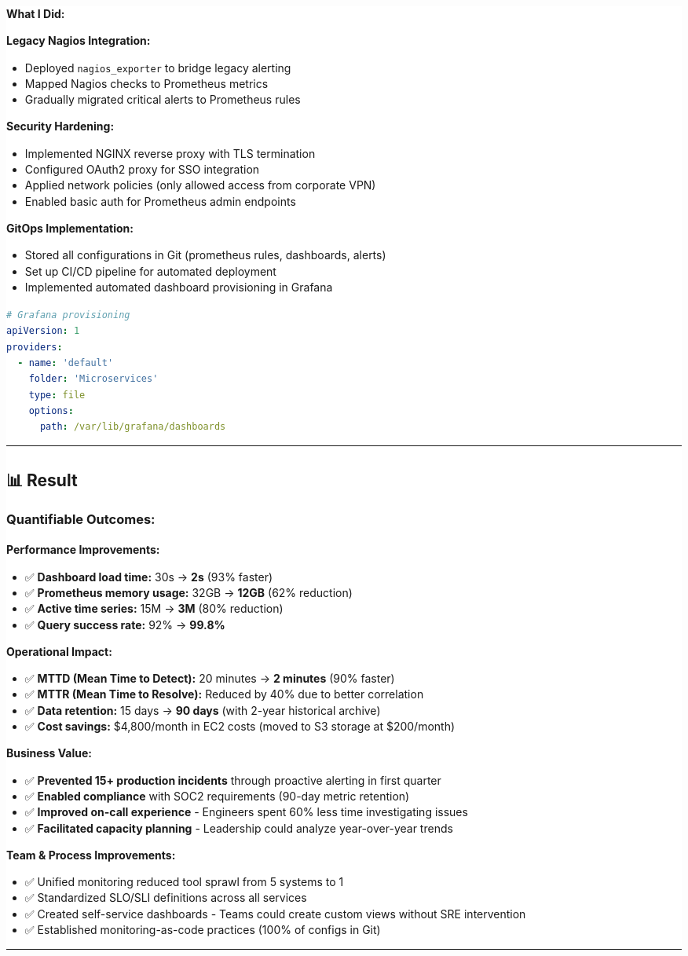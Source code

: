 **What I Did:**

**Legacy Nagios Integration:**
- Deployed `nagios_exporter` to bridge legacy alerting
- Mapped Nagios checks to Prometheus metrics
- Gradually migrated critical alerts to Prometheus rules

**Security Hardening:**
- Implemented NGINX reverse proxy with TLS termination
- Configured OAuth2 proxy for SSO integration
- Applied network policies (only allowed access from corporate VPN)
- Enabled basic auth for Prometheus admin endpoints

**GitOps Implementation:**
- Stored all configurations in Git (prometheus rules, dashboards, alerts)
- Set up CI/CD pipeline for automated deployment
- Implemented automated dashboard provisioning in Grafana

```yaml
# Grafana provisioning
apiVersion: 1
providers:
  - name: 'default'
    folder: 'Microservices'
    type: file
    options:
      path: /var/lib/grafana/dashboards
```

---

## 📊 Result

### **Quantifiable Outcomes:**

**Performance Improvements:**
- ✅ **Dashboard load time:** 30s → **2s** (93% faster)
- ✅ **Prometheus memory usage:** 32GB → **12GB** (62% reduction)
- ✅ **Active time series:** 15M → **3M** (80% reduction)
- ✅ **Query success rate:** 92% → **99.8%**

**Operational Impact:**
- ✅ **MTTD (Mean Time to Detect):** 20 minutes → **2 minutes** (90% faster)
- ✅ **MTTR (Mean Time to Resolve):** Reduced by 40% due to better correlation
- ✅ **Data retention:** 15 days → **90 days** (with 2-year historical archive)
- ✅ **Cost savings:** $4,800/month in EC2 costs (moved to S3 storage at $200/month)

**Business Value:**
- ✅ **Prevented 15+ production incidents** through proactive alerting in first quarter
- ✅ **Enabled compliance** with SOC2 requirements (90-day metric retention)
- ✅ **Improved on-call experience** - Engineers spent 60% less time investigating issues
- ✅ **Facilitated capacity planning** - Leadership could analyze year-over-year trends

**Team & Process Improvements:**
- ✅ Unified monitoring reduced tool sprawl from 5 systems to 1
- ✅ Standardized SLO/SLI definitions across all services
- ✅ Created self-service dashboards - Teams could create custom views without SRE intervention
- ✅ Established monitoring-as-code practices (100% of configs in Git)

---